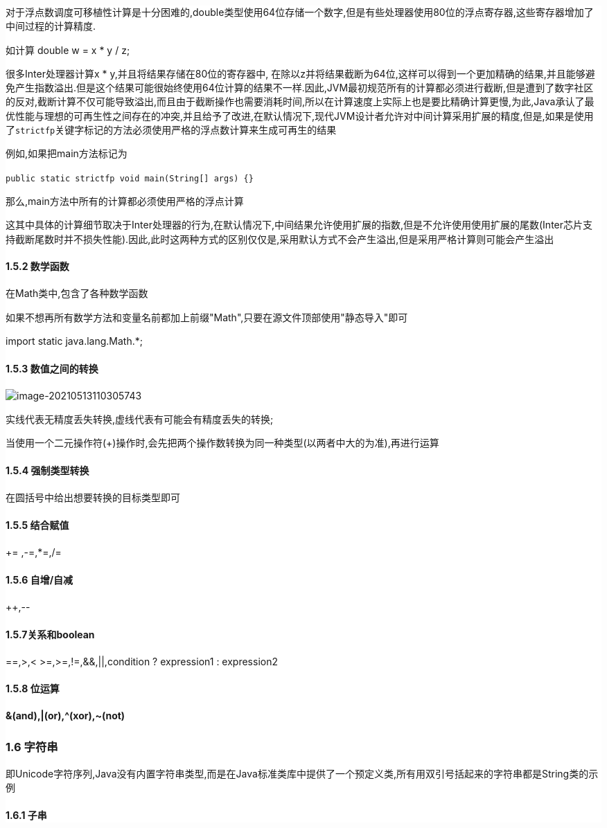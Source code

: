 对于浮点数调度可移植性计算是十分困难的,double类型使用64位存储一个数字,但是有些处理器使用80位的浮点寄存器,这些寄存器增加了中间过程的计算精度.

如计算 double w = x * y / z;

很多Inter处理器计算x * y,并且将结果存储在80位的寄存器中, 在除以z并将结果截断为64位,这样可以得到一个更加精确的结果,并且能够避免产生指数溢出.但是这个结果可能很始终使用64位计算的结果不一样.因此,JVM最初规范所有的计算都必须进行截断,但是遭到了数字社区的反对,截断计算不仅可能导致溢出,而且由于截断操作也需要消耗时间,所以在计算速度上实际上也是要比精确计算更慢,为此,Java承认了最优性能与理想的可再生性之间存在的冲突,并且给予了改进,在默认情况下,现代JVM设计者允许对中间计算采用扩展的精度,但是,如果是使用了`strictfp`关键字标记的方法必须使用严格的浮点数计算来生成可再生的结果

例如,如果把main方法标记为

`public static strictfp void main(String[] args) {}`

那么,main方法中所有的计算都必须使用严格的浮点计算

这其中具体的计算细节取决于Inter处理器的行为,在默认情况下,中间结果允许使用扩展的指数,但是不允许使用使用扩展的尾数(Inter芯片支持截断尾数时并不损失性能).因此,此时这两种方式的区别仅仅是,采用默认方式不会产生溢出,但是采用严格计算则可能会产生溢出

#### 1.5.2 数学函数

在Math类中,包含了各种数学函数

如果不想再所有数学方法和变量名前都加上前缀"Math",只要在源文件顶部使用"静态导入"即可

import static java.lang.Math.*;

#### 1.5.3 数值之间的转换

![image-20210513110305743](http://static.codenote.xyz/img/20210513110305.png)

实线代表无精度丢失转换,虚线代表有可能会有精度丢失的转换;

当使用一个二元操作符(+)操作时,会先把两个操作数转换为同一种类型(以两者中大的为准),再进行运算

#### 1.5.4 强制类型转换

在圆括号中给出想要转换的目标类型即可

#### 1.5.5 结合赋值

+= ,-=,*=,/=

#### 1.5.6 自增/自减

++,--

#### 1.5.7关系和boolean

==,>,< >=,>=,!=,&&,||,condition ? expression1 : expression2

#### 1.5.8 位运算

**&(and),|(or),^(xor),~(not)**

### 1.6 字符串

即Unicode字符序列,Java没有内置字符串类型,而是在Java标准类库中提供了一个预定义类,所有用双引号括起来的字符串都是String类的示例

#### 1.6.1 子串
